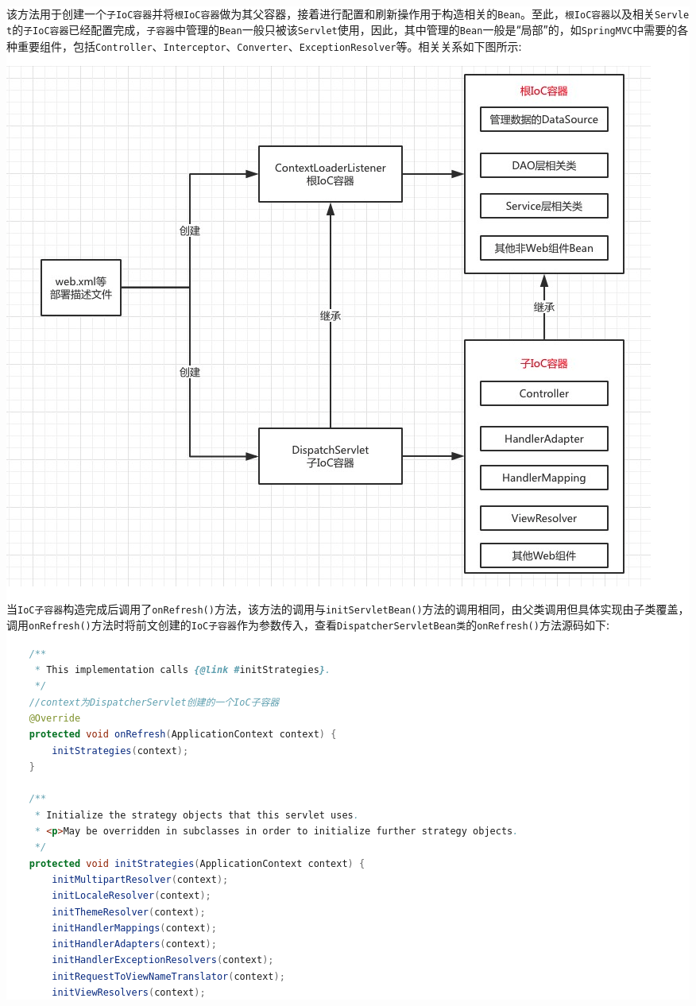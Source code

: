 该方法用于创建一个`子IoC容器`并将`根IoC容器`做为其父容器，接着进行配置和刷新操作用于构造相关的`Bean`。至此，`根IoC容器`以及相关`Servlet`的`子IoC容器`已经配置完成，`子容器`中管理的`Bean`一般只被该`Servlet`使用，因此，其中管理的`Bean`一般是“局部”的，如`SpringMVC`中需要的各种重要组件，包括`Controller`、`Interceptor`、`Converter`、`ExceptionResolver`等。相关关系如下图所示:

![image-20200113212631407](assets/image-20200113212631407.png)

当`IoC子容器`构造完成后调用了`onRefresh()`方法，该方法的调用与`initServletBean()`方法的调用相同，由父类调用但具体实现由子类覆盖，调用`onRefresh()`方法时将前文创建的`IoC子容器`作为参数传入，查看`DispatcherServletBean类`的`onRefresh()`方法源码如下:

```java
    /**
     * This implementation calls {@link #initStrategies}.
     */
    //context为DispatcherServlet创建的一个IoC子容器
    @Override
    protected void onRefresh(ApplicationContext context) {
        initStrategies(context);
    }

    /**
     * Initialize the strategy objects that this servlet uses.
     * <p>May be overridden in subclasses in order to initialize further strategy objects.
     */
    protected void initStrategies(ApplicationContext context) {
        initMultipartResolver(context);
        initLocaleResolver(context);
        initThemeResolver(context);
        initHandlerMappings(context);
        initHandlerAdapters(context);
        initHandlerExceptionResolvers(context);
        initRequestToViewNameTranslator(context);
        initViewResolvers(context);
```